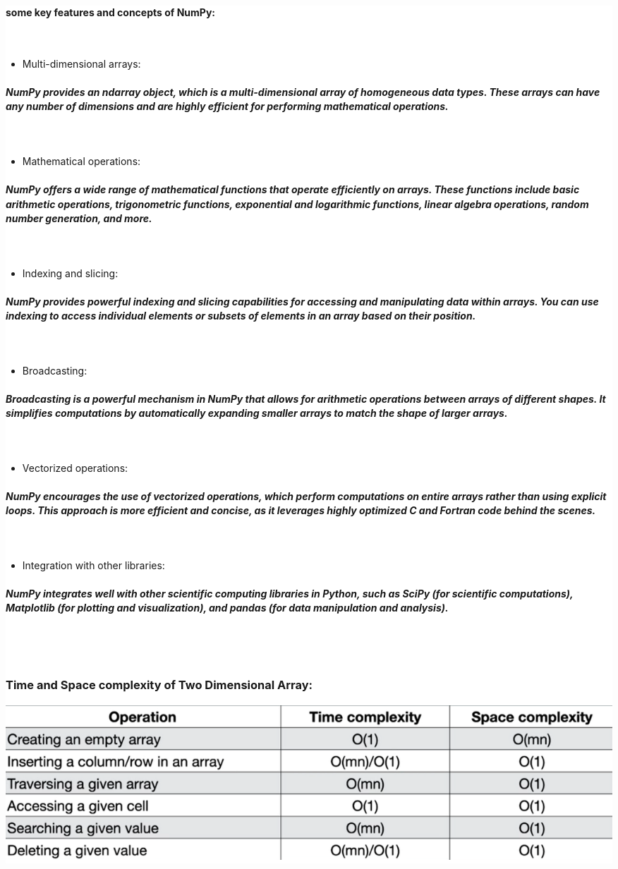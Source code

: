 #### some key features and concepts of NumPy:
<br>

- Multi-dimensional arrays: 
##### NumPy provides an ndarray object, which is a multi-dimensional array of homogeneous data types. These arrays can have any number of dimensions and are highly efficient for performing mathematical operations.
<br>

- Mathematical operations: 
##### NumPy offers a wide range of mathematical functions that operate efficiently on arrays. These functions include basic arithmetic operations, trigonometric functions, exponential and logarithmic functions, linear algebra operations, random number generation, and more.
<br>

- Indexing and slicing: 
##### NumPy provides powerful indexing and slicing capabilities for accessing and manipulating data within arrays. You can use indexing to access individual elements or subsets of elements in an array based on their position.
<br>

- Broadcasting: 
##### Broadcasting is a powerful mechanism in NumPy that allows for arithmetic operations between arrays of different shapes. It simplifies computations by automatically expanding smaller arrays to match the shape of larger arrays.
<br>

- Vectorized operations: 
##### NumPy encourages the use of vectorized operations, which perform computations on entire arrays rather than using explicit loops. This approach is more efficient and concise, as it leverages highly optimized C and Fortran code behind the scenes.
<br>

- Integration with other libraries: 
##### NumPy integrates well with other scientific computing libraries in Python, such as SciPy (for scientific computations), Matplotlib (for plotting and visualization), and pandas (for data manipulation and analysis).

<br>
<br>

### Time and Space complexity of Two Dimensional Array:
![Two-Dimensional-Array](../../../../../Assets/Two-Dimensional-Array.png)
